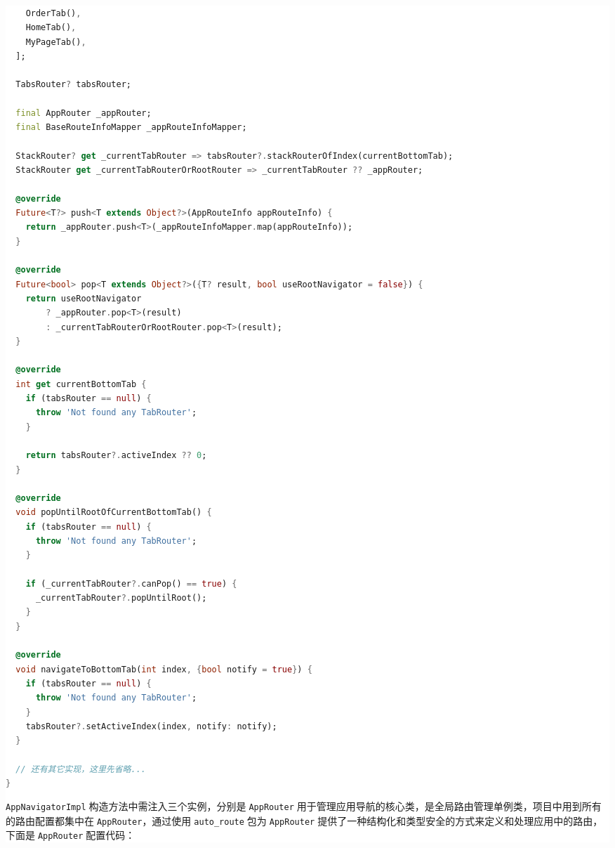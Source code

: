 ```dart
    OrderTab(),
    HomeTab(),
    MyPageTab(),
  ];
  
  TabsRouter? tabsRouter;

  final AppRouter _appRouter;
  final BaseRouteInfoMapper _appRouteInfoMapper;
  
  StackRouter? get _currentTabRouter => tabsRouter?.stackRouterOfIndex(currentBottomTab);
  StackRouter get _currentTabRouterOrRootRouter => _currentTabRouter ?? _appRouter;

  @override
  Future<T?> push<T extends Object?>(AppRouteInfo appRouteInfo) {
    return _appRouter.push<T>(_appRouteInfoMapper.map(appRouteInfo));
  }

  @override
  Future<bool> pop<T extends Object?>({T? result, bool useRootNavigator = false}) {
    return useRootNavigator
        ? _appRouter.pop<T>(result)
        : _currentTabRouterOrRootRouter.pop<T>(result);
  }
  
  @override
  int get currentBottomTab {
    if (tabsRouter == null) {
      throw 'Not found any TabRouter';
    }

    return tabsRouter?.activeIndex ?? 0;
  }
  
  @override
  void popUntilRootOfCurrentBottomTab() {
    if (tabsRouter == null) {
      throw 'Not found any TabRouter';
    }

    if (_currentTabRouter?.canPop() == true) {
      _currentTabRouter?.popUntilRoot();
    }
  }

  @override
  void navigateToBottomTab(int index, {bool notify = true}) {
    if (tabsRouter == null) {
      throw 'Not found any TabRouter';
    }
    tabsRouter?.setActiveIndex(index, notify: notify);
  }
  
  // 还有其它实现，这里先省略...
}
```
`AppNavigatorImpl` 构造方法中需注入三个实例，分别是 `AppRouter` 用于管理应用导航的核心类，是全局路由管理单例类，项目中用到所有的路由配置都集中在 `AppRouter`，通过使用 `auto_route` 包为 `AppRouter` 提供了一种结构化和类型安全的方式来定义和处理应用中的路由，下面是 `AppRouter` 配置代码：

